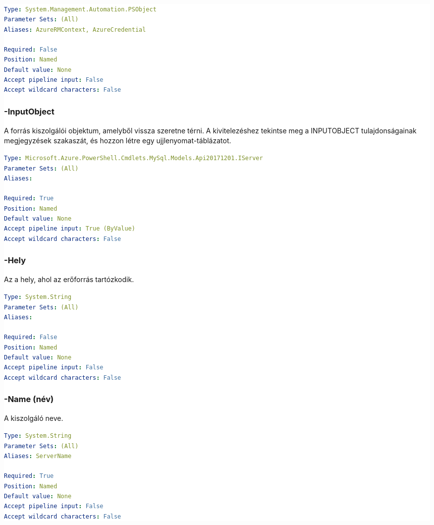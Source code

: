 ```yaml
Type: System.Management.Automation.PSObject
Parameter Sets: (All)
Aliases: AzureRMContext, AzureCredential

Required: False
Position: Named
Default value: None
Accept pipeline input: False
Accept wildcard characters: False
```

### -InputObject
A forrás kiszolgálói objektum, amelyből vissza szeretne térni.
A kivitelezéshez tekintse meg a INPUTOBJECT tulajdonságainak megjegyzések szakaszát, és hozzon létre egy ujjlenyomat-táblázatot.

```yaml
Type: Microsoft.Azure.PowerShell.Cmdlets.MySql.Models.Api20171201.IServer
Parameter Sets: (All)
Aliases:

Required: True
Position: Named
Default value: None
Accept pipeline input: True (ByValue)
Accept wildcard characters: False
```

### -Hely
Az a hely, ahol az erőforrás tartózkodik.

```yaml
Type: System.String
Parameter Sets: (All)
Aliases:

Required: False
Position: Named
Default value: None
Accept pipeline input: False
Accept wildcard characters: False
```

### -Name (név)
A kiszolgáló neve.

```yaml
Type: System.String
Parameter Sets: (All)
Aliases: ServerName

Required: True
Position: Named
Default value: None
Accept pipeline input: False
Accept wildcard characters: False
```
